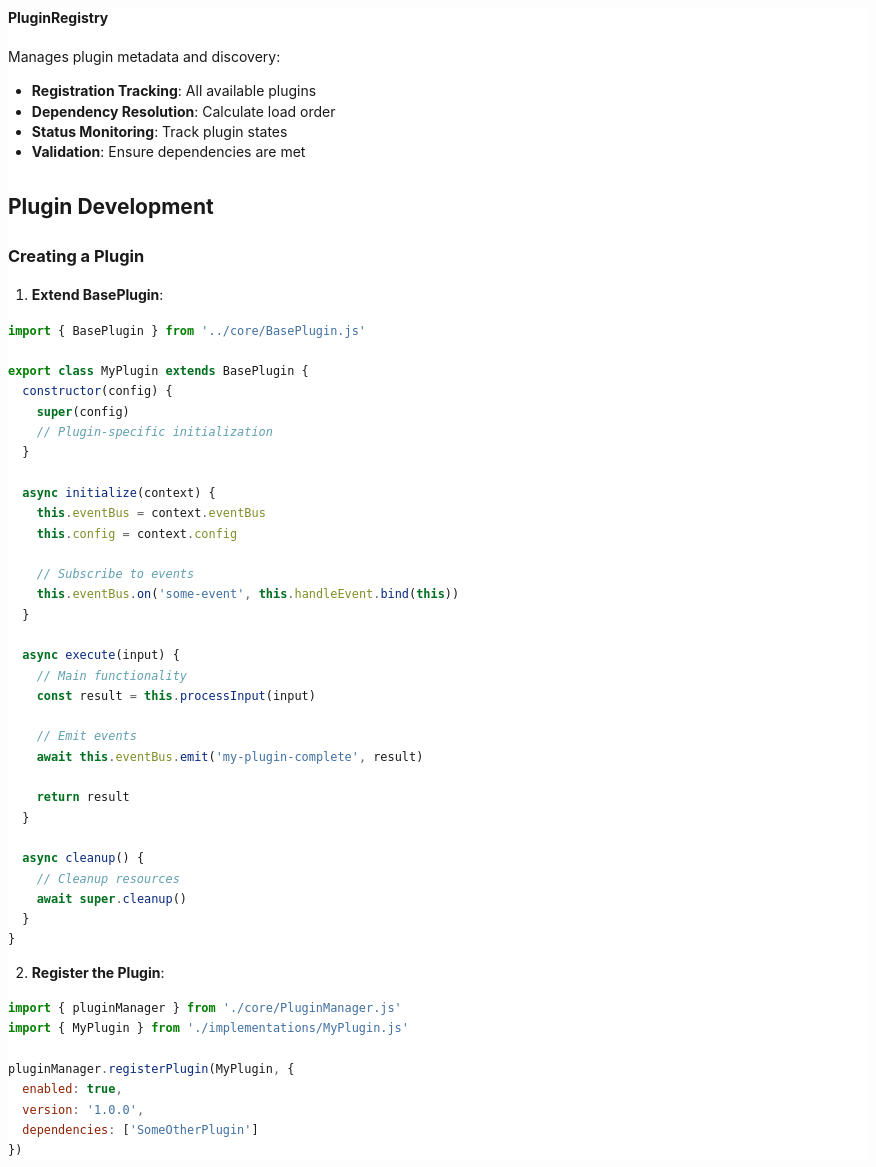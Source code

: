 #### PluginRegistry
Manages plugin metadata and discovery:
- **Registration Tracking**: All available plugins
- **Dependency Resolution**: Calculate load order
- **Status Monitoring**: Track plugin states
- **Validation**: Ensure dependencies are met

## Plugin Development

### Creating a Plugin

1. **Extend BasePlugin**:
```javascript
import { BasePlugin } from '../core/BasePlugin.js'

export class MyPlugin extends BasePlugin {
  constructor(config) {
    super(config)
    // Plugin-specific initialization
  }

  async initialize(context) {
    this.eventBus = context.eventBus
    this.config = context.config
    
    // Subscribe to events
    this.eventBus.on('some-event', this.handleEvent.bind(this))
  }

  async execute(input) {
    // Main functionality
    const result = this.processInput(input)
    
    // Emit events
    await this.eventBus.emit('my-plugin-complete', result)
    
    return result
  }

  async cleanup() {
    // Cleanup resources
    await super.cleanup()
  }
}
```

2. **Register the Plugin**:
```javascript
import { pluginManager } from './core/PluginManager.js'
import { MyPlugin } from './implementations/MyPlugin.js'

pluginManager.registerPlugin(MyPlugin, {
  enabled: true,
  version: '1.0.0',
  dependencies: ['SomeOtherPlugin']
})
```
